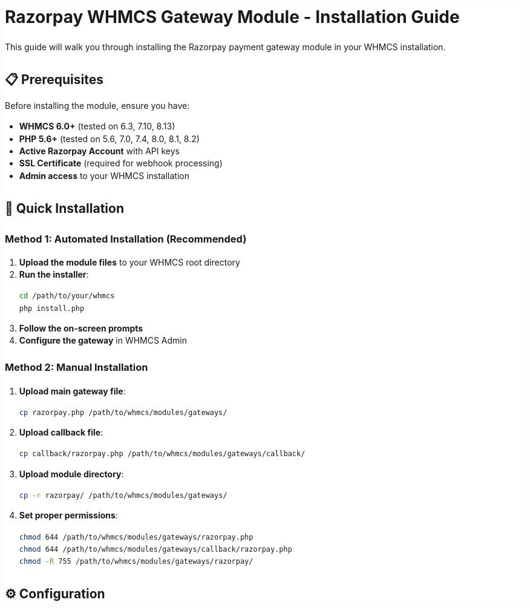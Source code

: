 # Razorpay WHMCS Gateway Module - Installation Guide

This guide will walk you through installing the Razorpay payment gateway module in your WHMCS installation.

## 📋 Prerequisites

Before installing the module, ensure you have:

- **WHMCS 6.0+** (tested on 6.3, 7.10, 8.13)
- **PHP 5.6+** (tested on 5.6, 7.0, 7.4, 8.0, 8.1, 8.2)
- **Active Razorpay Account** with API keys
- **SSL Certificate** (required for webhook processing)
- **Admin access** to your WHMCS installation

## 🚀 Quick Installation

### Method 1: Automated Installation (Recommended)

1. **Upload the module files** to your WHMCS root directory
2. **Run the installer**:
   ```bash
   cd /path/to/your/whmcs
   php install.php
   ```
3. **Follow the on-screen prompts**
4. **Configure the gateway** in WHMCS Admin

### Method 2: Manual Installation

1. **Upload main gateway file**:
   ```bash
   cp razorpay.php /path/to/whmcs/modules/gateways/
   ```

2. **Upload callback file**:
   ```bash
   cp callback/razorpay.php /path/to/whmcs/modules/gateways/callback/
   ```

3. **Upload module directory**:
   ```bash
   cp -r razorpay/ /path/to/whmcs/modules/gateways/
   ```

4. **Set proper permissions**:
   ```bash
   chmod 644 /path/to/whmcs/modules/gateways/razorpay.php
   chmod 644 /path/to/whmcs/modules/gateways/callback/razorpay.php
   chmod -R 755 /path/to/whmcs/modules/gateways/razorpay/
   ```

## ⚙️ Configuration
